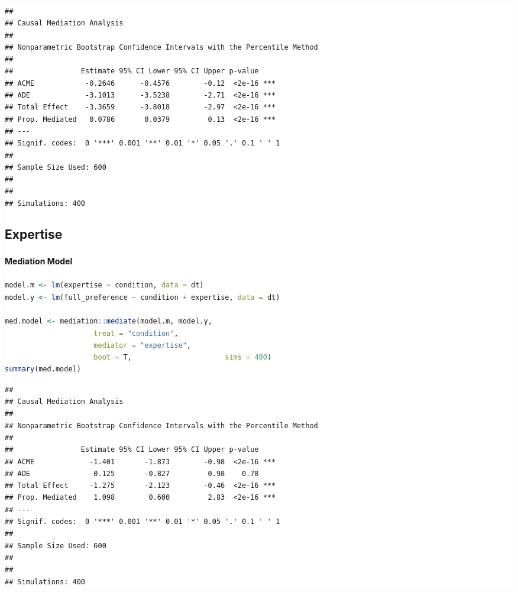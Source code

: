 ```
## 
## Causal Mediation Analysis 
## 
## Nonparametric Bootstrap Confidence Intervals with the Percentile Method
## 
##                Estimate 95% CI Lower 95% CI Upper p-value    
## ACME            -0.2646      -0.4576        -0.12  <2e-16 ***
## ADE             -3.1013      -3.5238        -2.71  <2e-16 ***
## Total Effect    -3.3659      -3.8018        -2.97  <2e-16 ***
## Prop. Mediated   0.0786       0.0379         0.13  <2e-16 ***
## ---
## Signif. codes:  0 '***' 0.001 '**' 0.01 '*' 0.05 '.' 0.1 ' ' 1
## 
## Sample Size Used: 600 
## 
## 
## Simulations: 400
```

## Expertise
#### Mediation Model

```r
model.m <- lm(expertise ~ condition, data = dt)
model.y <- lm(full_preference ~ condition + expertise, data = dt)

med.model <- mediation::mediate(model.m, model.y, 
                     treat = "condition",
                     mediator = "expertise",
                     boot = T,                      sims = 400)
summary(med.model)
```

```
## 
## Causal Mediation Analysis 
## 
## Nonparametric Bootstrap Confidence Intervals with the Percentile Method
## 
##                Estimate 95% CI Lower 95% CI Upper p-value    
## ACME             -1.401       -1.873        -0.98  <2e-16 ***
## ADE               0.125       -0.827         0.98    0.78    
## Total Effect     -1.275       -2.123        -0.46  <2e-16 ***
## Prop. Mediated    1.098        0.600         2.83  <2e-16 ***
## ---
## Signif. codes:  0 '***' 0.001 '**' 0.01 '*' 0.05 '.' 0.1 ' ' 1
## 
## Sample Size Used: 600 
## 
## 
## Simulations: 400
```
